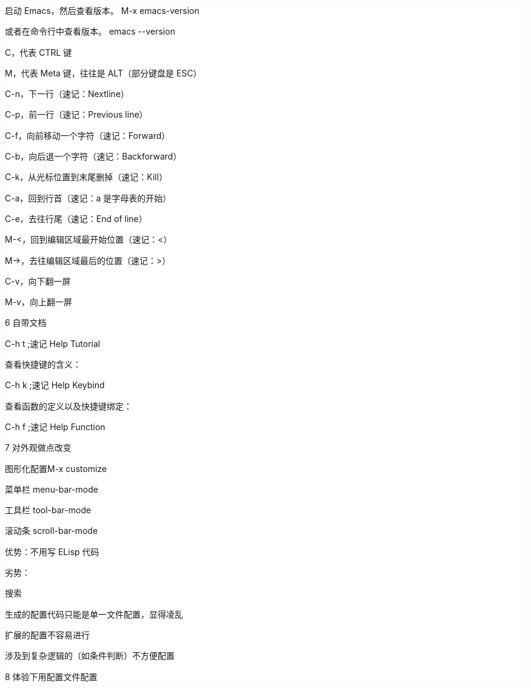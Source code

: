 启动 Emacs，然后查看版本。 M-x emacs-version

或者在命令行中查看版本。 emacs --version

C，代表 CTRL 键

M，代表 Meta 键，往往是 ALT（部分键盘是 ESC）

C-n，下一行（速记：Nextline）

C-p，前一行（速记：Previous line）

C-f，向前移动一个字符（速记：Forward）

C-b，向后退一个字符（速记：Backforward）

C-k，从光标位置到末尾删掉（速记：Kill）

C-a，回到行首（速记：a 是字母表的开始）

C-e，去往行尾（速记：End of line）

M-<，回到编辑区域最开始位置（速记：<）

M->，去往编辑区域最后的位置（速记：>）

C-v，向下翻一屏

M-v，向上翻一屏

6 自带文档

C-h t ;速记 Help Tutorial

查看快捷键的含义：

C-h k ;速记 Help Keybind

查看函数的定义以及快捷键绑定：

C-h f ;速记 Help Function

7 对外观做点改变

图形化配置M-x customize

菜单栏 menu-bar-mode

工具栏 tool-bar-mode

滚动条 scroll-bar-mode

优势：不用写 ELisp 代码

劣势：

搜索

生成的配置代码只能是单一文件配置，显得凌乱

扩展的配置不容易进行

涉及到复杂逻辑的（如条件判断）不方便配置

8 体验下用配置文件配置
